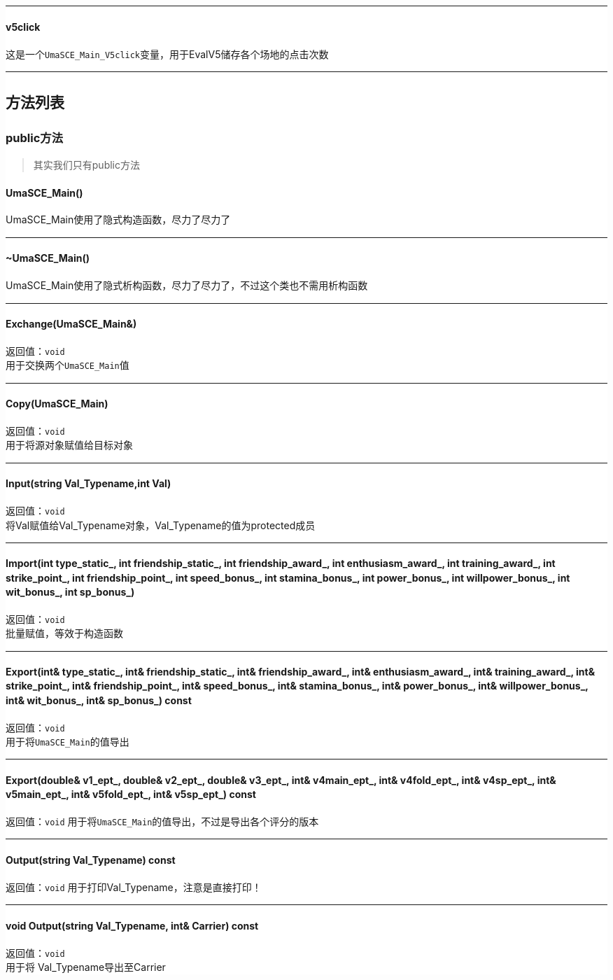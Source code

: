 ***
#### v5click
这是一个`UmaSCE_Main_V5click`变量，用于EvalV5储存各个场地的点击次数
***
## 方法列表
### public方法
> 其实我们只有public方法
#### UmaSCE_Main()
UmaSCE_Main使用了隐式构造函数，尽力了尽力了
***
#### ~UmaSCE_Main()
UmaSCE_Main使用了隐式析构函数，尽力了尽力了，不过这个类也不需用析构函数
***
#### Exchange(UmaSCE_Main&)
返回值：`void`  
用于交换两个`UmaSCE_Main`值
***
#### Copy(UmaSCE_Main)
返回值：`void`  
用于将源对象赋值给目标对象
***
#### Input(string Val_Typename,int Val)
返回值：`void`  
将Val赋值给Val_Typename对象，Val_Typename的值为protected成员
***
#### Import(int type_static_, int friendship_static_, int friendship_award_, int enthusiasm_award_, int training_award_, int strike_point_, int friendship_point_, int speed_bonus_, int stamina_bonus_, int power_bonus_, int willpower_bonus_, int wit_bonus_, int sp_bonus_)
返回值：`void`  
批量赋值，等效于构造函数
***
#### Export(int& type_static_, int& friendship_static_, int& friendship_award_, int& enthusiasm_award_, int& training_award_, int& strike_point_, int& friendship_point_, int& speed_bonus_, int& stamina_bonus_, int& power_bonus_, int& willpower_bonus_, int& wit_bonus_, int& sp_bonus_) const
返回值：`void`  
用于将`UmaSCE_Main`的值导出
***
#### Export(double& v1_ept_, double& v2_ept_, double& v3_ept_, int& v4main_ept_, int& v4fold_ept_, int& v4sp_ept_, int& v5main_ept_, int& v5fold_ept_, int& v5sp_ept_) const
返回值：`void`
用于将`UmaSCE_Main`的值导出，不过是导出各个评分的版本
***
#### Output(string Val_Typename) const
返回值：`void`
用于打印Val_Typename，注意是直接打印！
*** 
#### void Output(string Val_Typename, int& Carrier) const
返回值：`void`  
用于将 Val_Typename导出至Carrier